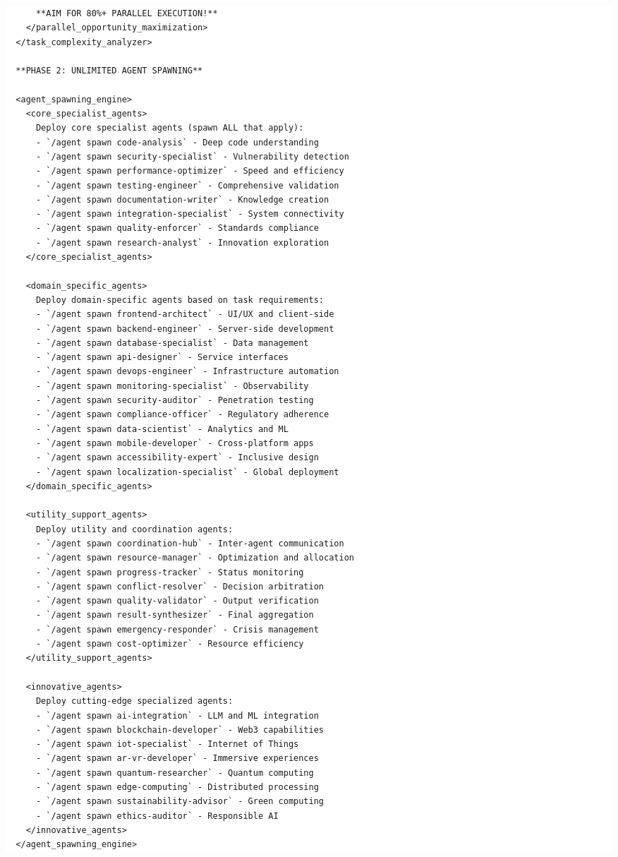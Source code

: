           **AIM FOR 80%+ PARALLEL EXECUTION!**
        </parallel_opportunity_maximization>
      </task_complexity_analyzer>

      **PHASE 2: UNLIMITED AGENT SPAWNING**
      
      <agent_spawning_engine>
        <core_specialist_agents>
          Deploy core specialist agents (spawn ALL that apply):
          - `/agent spawn code-analysis` - Deep code understanding
          - `/agent spawn security-specialist` - Vulnerability detection  
          - `/agent spawn performance-optimizer` - Speed and efficiency
          - `/agent spawn testing-engineer` - Comprehensive validation
          - `/agent spawn documentation-writer` - Knowledge creation
          - `/agent spawn integration-specialist` - System connectivity
          - `/agent spawn quality-enforcer` - Standards compliance
          - `/agent spawn research-analyst` - Innovation exploration
        </core_specialist_agents>
        
        <domain_specific_agents>
          Deploy domain-specific agents based on task requirements:
          - `/agent spawn frontend-architect` - UI/UX and client-side
          - `/agent spawn backend-engineer` - Server-side development
          - `/agent spawn database-specialist` - Data management
          - `/agent spawn api-designer` - Service interfaces
          - `/agent spawn devops-engineer` - Infrastructure automation
          - `/agent spawn monitoring-specialist` - Observability
          - `/agent spawn security-auditor` - Penetration testing
          - `/agent spawn compliance-officer` - Regulatory adherence
          - `/agent spawn data-scientist` - Analytics and ML
          - `/agent spawn mobile-developer` - Cross-platform apps
          - `/agent spawn accessibility-expert` - Inclusive design
          - `/agent spawn localization-specialist` - Global deployment
        </domain_specific_agents>
        
        <utility_support_agents>
          Deploy utility and coordination agents:
          - `/agent spawn coordination-hub` - Inter-agent communication
          - `/agent spawn resource-manager` - Optimization and allocation
          - `/agent spawn progress-tracker` - Status monitoring
          - `/agent spawn conflict-resolver` - Decision arbitration
          - `/agent spawn quality-validator` - Output verification
          - `/agent spawn result-synthesizer` - Final aggregation
          - `/agent spawn emergency-responder` - Crisis management
          - `/agent spawn cost-optimizer` - Resource efficiency
        </utility_support_agents>
        
        <innovative_agents>
          Deploy cutting-edge specialized agents:
          - `/agent spawn ai-integration` - LLM and ML integration
          - `/agent spawn blockchain-developer` - Web3 capabilities
          - `/agent spawn iot-specialist` - Internet of Things
          - `/agent spawn ar-vr-developer` - Immersive experiences
          - `/agent spawn quantum-researcher` - Quantum computing
          - `/agent spawn edge-computing` - Distributed processing
          - `/agent spawn sustainability-advisor` - Green computing
          - `/agent spawn ethics-auditor` - Responsible AI
        </innovative_agents>
      </agent_spawning_engine>
